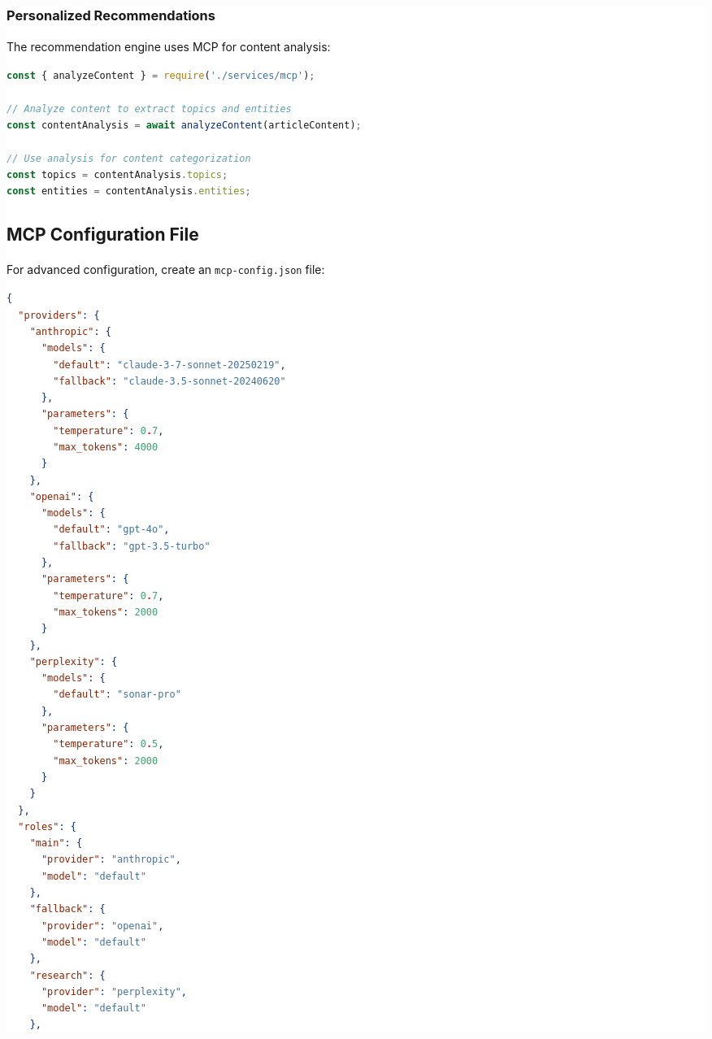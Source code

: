 ### Personalized Recommendations

The recommendation engine uses MCP for content analysis:

```javascript
const { analyzeContent } = require('./services/mcp');

// Analyze content to extract topics and entities
const contentAnalysis = await analyzeContent(articleContent);

// Use analysis for content categorization
const topics = contentAnalysis.topics;
const entities = contentAnalysis.entities;
```

## MCP Configuration File

For advanced configuration, create an `mcp-config.json` file:

```json
{
  "providers": {
    "anthropic": {
      "models": {
        "default": "claude-3-7-sonnet-20250219",
        "fallback": "claude-3.5-sonnet-20240620"
      },
      "parameters": {
        "temperature": 0.7,
        "max_tokens": 4000
      }
    },
    "openai": {
      "models": {
        "default": "gpt-4o",
        "fallback": "gpt-3.5-turbo"
      },
      "parameters": {
        "temperature": 0.7,
        "max_tokens": 2000
      }
    },
    "perplexity": {
      "models": {
        "default": "sonar-pro"
      },
      "parameters": {
        "temperature": 0.5,
        "max_tokens": 2000
      }
    }
  },
  "roles": {
    "main": {
      "provider": "anthropic",
      "model": "default"
    },
    "fallback": {
      "provider": "openai",
      "model": "default"
    },
    "research": {
      "provider": "perplexity",
      "model": "default"
    },
```